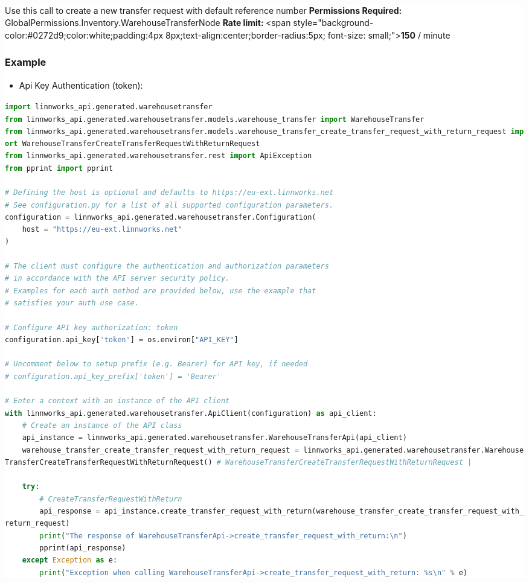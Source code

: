 Use this call to create a new transfer request with default reference number <b>Permissions Required: </b> GlobalPermissions.Inventory.WarehouseTransferNode <b>Rate limit: </b><span style=\"background-color:#0272d9;color:white;padding:4px 8px;text-align:center;border-radius:5px; font-size: small;\"><b>150</b></span> / minute

### Example

* Api Key Authentication (token):

```python
import linnworks_api.generated.warehousetransfer
from linnworks_api.generated.warehousetransfer.models.warehouse_transfer import WarehouseTransfer
from linnworks_api.generated.warehousetransfer.models.warehouse_transfer_create_transfer_request_with_return_request import WarehouseTransferCreateTransferRequestWithReturnRequest
from linnworks_api.generated.warehousetransfer.rest import ApiException
from pprint import pprint

# Defining the host is optional and defaults to https://eu-ext.linnworks.net
# See configuration.py for a list of all supported configuration parameters.
configuration = linnworks_api.generated.warehousetransfer.Configuration(
    host = "https://eu-ext.linnworks.net"
)

# The client must configure the authentication and authorization parameters
# in accordance with the API server security policy.
# Examples for each auth method are provided below, use the example that
# satisfies your auth use case.

# Configure API key authorization: token
configuration.api_key['token'] = os.environ["API_KEY"]

# Uncomment below to setup prefix (e.g. Bearer) for API key, if needed
# configuration.api_key_prefix['token'] = 'Bearer'

# Enter a context with an instance of the API client
with linnworks_api.generated.warehousetransfer.ApiClient(configuration) as api_client:
    # Create an instance of the API class
    api_instance = linnworks_api.generated.warehousetransfer.WarehouseTransferApi(api_client)
    warehouse_transfer_create_transfer_request_with_return_request = linnworks_api.generated.warehousetransfer.WarehouseTransferCreateTransferRequestWithReturnRequest() # WarehouseTransferCreateTransferRequestWithReturnRequest | 

    try:
        # CreateTransferRequestWithReturn
        api_response = api_instance.create_transfer_request_with_return(warehouse_transfer_create_transfer_request_with_return_request)
        print("The response of WarehouseTransferApi->create_transfer_request_with_return:\n")
        pprint(api_response)
    except Exception as e:
        print("Exception when calling WarehouseTransferApi->create_transfer_request_with_return: %s\n" % e)
```
